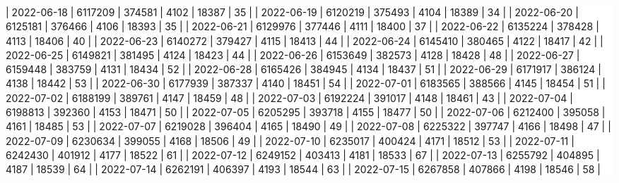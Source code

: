 | 2022-06-18 | 6117209 | 374581 | 4102 | 18387 | 35 |
| 2022-06-19 | 6120219 | 375493 | 4104 | 18389 | 34 |
| 2022-06-20 | 6125181 | 376466 | 4106 | 18393 | 35 |
| 2022-06-21 | 6129976 | 377446 | 4111 | 18400 | 37 |
| 2022-06-22 | 6135224 | 378428 | 4113 | 18406 | 40 |
| 2022-06-23 | 6140272 | 379427 | 4115 | 18413 | 44 |
| 2022-06-24 | 6145410 | 380465 | 4122 | 18417 | 42 |
| 2022-06-25 | 6149821 | 381495 | 4124 | 18423 | 44 |
| 2022-06-26 | 6153649 | 382573 | 4128 | 18428 | 48 |
| 2022-06-27 | 6159448 | 383759 | 4131 | 18434 | 52 |
| 2022-06-28 | 6165426 | 384945 | 4134 | 18437 | 51 |
| 2022-06-29 | 6171917 | 386124 | 4138 | 18442 | 53 |
| 2022-06-30 | 6177939 | 387337 | 4140 | 18451 | 54 |
| 2022-07-01 | 6183565 | 388566 | 4145 | 18454 | 51 |
| 2022-07-02 | 6188199 | 389761 | 4147 | 18459 | 48 |
| 2022-07-03 | 6192224 | 391017 | 4148 | 18461 | 43 |
| 2022-07-04 | 6198813 | 392360 | 4153 | 18471 | 50 |
| 2022-07-05 | 6205295 | 393718 | 4155 | 18477 | 50 |
| 2022-07-06 | 6212400 | 395058 | 4161 | 18485 | 53 |
| 2022-07-07 | 6219028 | 396404 | 4165 | 18490 | 49 |
| 2022-07-08 | 6225322 | 397747 | 4166 | 18498 | 47 |
| 2022-07-09 | 6230634 | 399055 | 4168 | 18506 | 49 |
| 2022-07-10 | 6235017 | 400424 | 4171 | 18512 | 53 |
| 2022-07-11 | 6242430 | 401912 | 4177 | 18522 | 61 |
| 2022-07-12 | 6249152 | 403413 | 4181 | 18533 | 67 |
| 2022-07-13 | 6255792 | 404895 | 4187 | 18539 | 64 |
| 2022-07-14 | 6262191 | 406397 | 4193 | 18544 | 63 |
| 2022-07-15 | 6267858 | 407866 | 4198 | 18546 | 58 |

